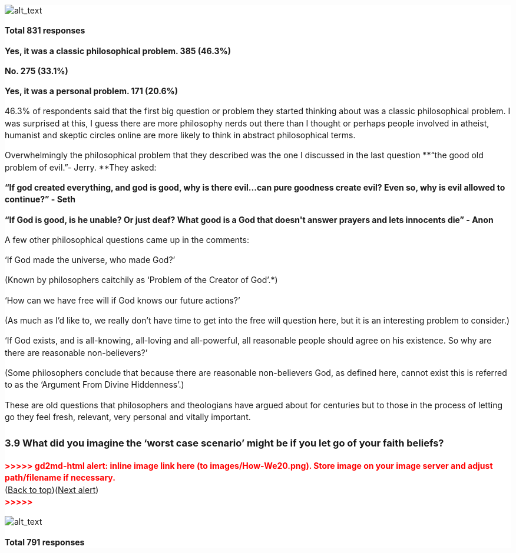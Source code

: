 ![alt_text](images/How-We19.png "image_tooltip")


**Total 831 responses**

**Yes, it was a classic philosophical problem. 385 (46.3%)**

**No. 275 (33.1%)**

**Yes, it was a personal problem. 171 (20.6%)**

46.3% of respondents said that the first big question or problem they started thinking about was a classic philosophical problem. I was surprised at this, I guess there are more philosophy nerds out there than I thought or perhaps people involved in atheist, humanist and skeptic circles online are more likely to think in abstract philosophical terms.

Overwhelmingly the philosophical problem that they described was the one I discussed in the last question **“the good old problem of evil.”- Jerry. **They asked:

**“If god created everything, and god is good, why is there evil...can pure goodness create evil?  Even so, why is evil allowed to continue?” - Seth**

**“If God is good, is he unable? Or just deaf? What good is a God that doesn't answer prayers and lets innocents die” - Anon**

A few other philosophical questions came up in the comments:

‘If God made the universe, who made God?’

(Known by philosophers caitchily as ‘Problem of the Creator of God’.*)

‘How can we have free will if God knows our future actions?’ 

(As much as I’d like to, we really don’t have time to get into the free will question here, but it is an interesting problem to consider.)

‘If God exists, and is  all-knowing, all-loving and all-powerful, all reasonable people should agree on his existence. So why are there are reasonable non-believers?’ 

(Some philosophers conclude that because there are reasonable non-believers God, as defined here, cannot exist this is referred to as the ‘Argument From Divine Hiddenness’.)

These are old questions that philosophers and theologians have argued about for centuries but to those in the process of letting go they feel fresh, relevant, very personal and vitally important.


### **3.9 What did you imagine the ‘worst case scenario’ might be if you let go of your faith beliefs?**



<p id="gdcalert21" ><span style="color: red; font-weight: bold">>>>>>  gd2md-html alert: inline image link here (to images/How-We20.png). Store image on your image server and adjust path/filename if necessary. </span><br>(<a href="#">Back to top</a>)(<a href="#gdcalert22">Next alert</a>)<br><span style="color: red; font-weight: bold">>>>>> </span></p>


![alt_text](images/How-We20.png "image_tooltip")


**Total 791 responses**
